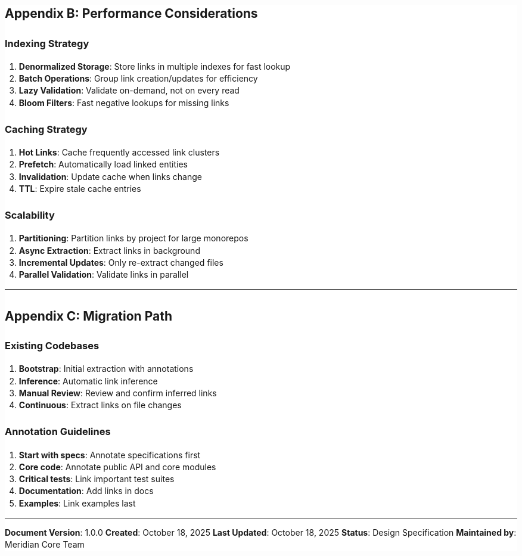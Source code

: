 
## Appendix B: Performance Considerations

### Indexing Strategy

1. **Denormalized Storage**: Store links in multiple indexes for fast lookup
2. **Batch Operations**: Group link creation/updates for efficiency
3. **Lazy Validation**: Validate on-demand, not on every read
4. **Bloom Filters**: Fast negative lookups for missing links

### Caching Strategy

1. **Hot Links**: Cache frequently accessed link clusters
2. **Prefetch**: Automatically load linked entities
3. **Invalidation**: Update cache when links change
4. **TTL**: Expire stale cache entries

### Scalability

1. **Partitioning**: Partition links by project for large monorepos
2. **Async Extraction**: Extract links in background
3. **Incremental Updates**: Only re-extract changed files
4. **Parallel Validation**: Validate links in parallel

---

## Appendix C: Migration Path

### Existing Codebases

1. **Bootstrap**: Initial extraction with annotations
2. **Inference**: Automatic link inference
3. **Manual Review**: Review and confirm inferred links
4. **Continuous**: Extract links on file changes

### Annotation Guidelines

1. **Start with specs**: Annotate specifications first
2. **Core code**: Annotate public API and core modules
3. **Critical tests**: Link important test suites
4. **Documentation**: Add links in docs
5. **Examples**: Link examples last

---

**Document Version**: 1.0.0
**Created**: October 18, 2025
**Last Updated**: October 18, 2025
**Status**: Design Specification
**Maintained by**: Meridian Core Team
